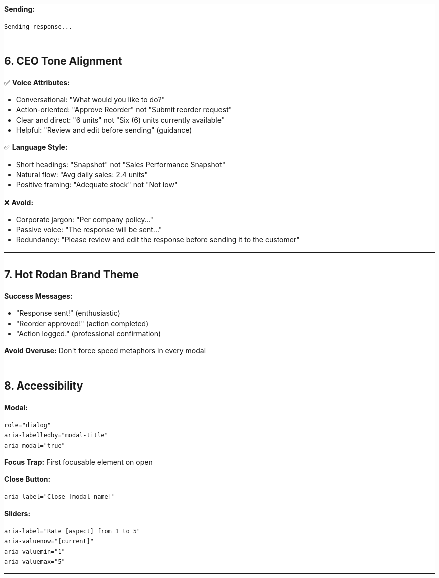 **Sending:**
```
Sending response...
```

---

## 6. CEO Tone Alignment

✅ **Voice Attributes:**
- Conversational: "What would you like to do?"
- Action-oriented: "Approve Reorder" not "Submit reorder request"
- Clear and direct: "6 units" not "Six (6) units currently available"
- Helpful: "Review and edit before sending" (guidance)

✅ **Language Style:**
- Short headings: "Snapshot" not "Sales Performance Snapshot"
- Natural flow: "Avg daily sales: 2.4 units"
- Positive framing: "Adequate stock" not "Not low"

❌ **Avoid:**
- Corporate jargon: "Per company policy..."
- Passive voice: "The response will be sent..."
- Redundancy: "Please review and edit the response before sending it to the customer"

---

## 7. Hot Rodan Brand Theme

**Success Messages:**
- "Response sent!" (enthusiastic)
- "Reorder approved!" (action completed)
- "Action logged." (professional confirmation)

**Avoid Overuse:** Don't force speed metaphors in every modal

---

## 8. Accessibility

**Modal:**
```
role="dialog"
aria-labelledby="modal-title"
aria-modal="true"
```

**Focus Trap:** First focusable element on open

**Close Button:**
```
aria-label="Close [modal name]"
```

**Sliders:**
```
aria-label="Rate [aspect] from 1 to 5"
aria-valuenow="[current]"
aria-valuemin="1"
aria-valuemax="5"
```

---